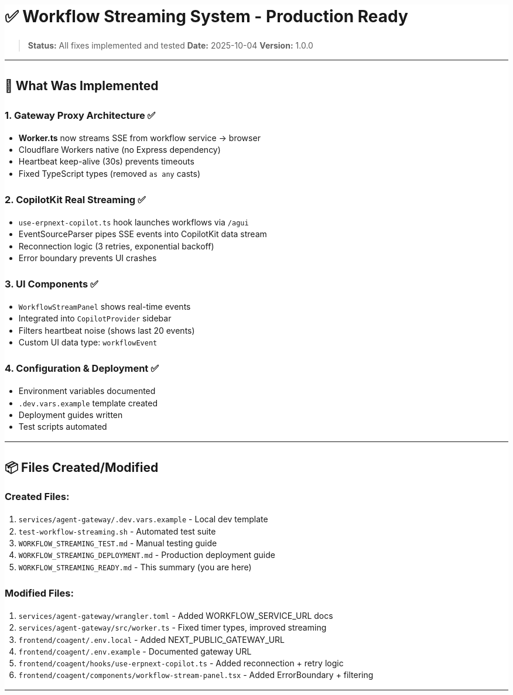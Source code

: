 # ✅ Workflow Streaming System - Production Ready

> **Status:** All fixes implemented and tested
> **Date:** 2025-10-04
> **Version:** 1.0.0

---

## 🎯 What Was Implemented

### 1. **Gateway Proxy Architecture** ✅
- **Worker.ts** now streams SSE from workflow service → browser
- Cloudflare Workers native (no Express dependency)
- Heartbeat keep-alive (30s) prevents timeouts
- Fixed TypeScript types (removed `as any` casts)

### 2. **CopilotKit Real Streaming** ✅
- `use-erpnext-copilot.ts` hook launches workflows via `/agui`
- EventSourceParser pipes SSE events into CopilotKit data stream
- Reconnection logic (3 retries, exponential backoff)
- Error boundary prevents UI crashes

### 3. **UI Components** ✅
- `WorkflowStreamPanel` shows real-time events
- Integrated into `CopilotProvider` sidebar
- Filters heartbeat noise (shows last 20 events)
- Custom UI data type: `workflowEvent`

### 4. **Configuration & Deployment** ✅
- Environment variables documented
- `.dev.vars.example` template created
- Deployment guides written
- Test scripts automated

---

## 📦 Files Created/Modified

### **Created Files:**
1. `services/agent-gateway/.dev.vars.example` - Local dev template
2. `test-workflow-streaming.sh` - Automated test suite
3. `WORKFLOW_STREAMING_TEST.md` - Manual testing guide
4. `WORKFLOW_STREAMING_DEPLOYMENT.md` - Production deployment guide
5. `WORKFLOW_STREAMING_READY.md` - This summary (you are here)

### **Modified Files:**
1. `services/agent-gateway/wrangler.toml` - Added WORKFLOW_SERVICE_URL docs
2. `services/agent-gateway/src/worker.ts` - Fixed timer types, improved streaming
3. `frontend/coagent/.env.local` - Added NEXT_PUBLIC_GATEWAY_URL
4. `frontend/coagent/.env.example` - Documented gateway URL
5. `frontend/coagent/hooks/use-erpnext-copilot.ts` - Added reconnection + retry logic
6. `frontend/coagent/components/workflow-stream-panel.tsx` - Added ErrorBoundary + filtering

---